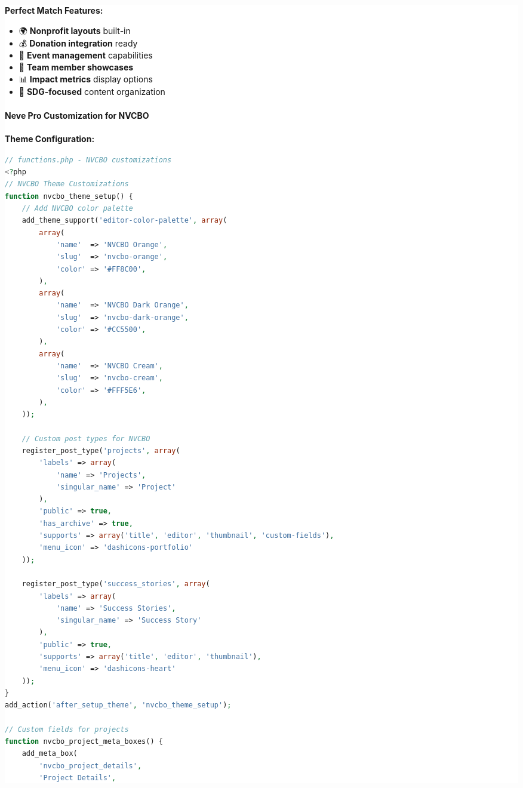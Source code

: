 **Perfect Match Features:**
- 🌍 **Nonprofit layouts** built-in
- 💰 **Donation integration** ready
- 📅 **Event management** capabilities
- 👥 **Team member showcases**
- 📊 **Impact metrics** display options
- 🎯 **SDG-focused** content organization

#### Neve Pro Customization for NVCBO

**Theme Configuration:**
```php
// functions.php - NVCBO customizations
<?php
// NVCBO Theme Customizations
function nvcbo_theme_setup() {
    // Add NVCBO color palette
    add_theme_support('editor-color-palette', array(
        array(
            'name'  => 'NVCBO Orange',
            'slug'  => 'nvcbo-orange',
            'color' => '#FF8C00',
        ),
        array(
            'name'  => 'NVCBO Dark Orange',
            'slug'  => 'nvcbo-dark-orange',
            'color' => '#CC5500',
        ),
        array(
            'name'  => 'NVCBO Cream',
            'slug'  => 'nvcbo-cream',
            'color' => '#FFF5E6',
        ),
    ));
    
    // Custom post types for NVCBO
    register_post_type('projects', array(
        'labels' => array(
            'name' => 'Projects',
            'singular_name' => 'Project'
        ),
        'public' => true,
        'has_archive' => true,
        'supports' => array('title', 'editor', 'thumbnail', 'custom-fields'),
        'menu_icon' => 'dashicons-portfolio'
    ));
    
    register_post_type('success_stories', array(
        'labels' => array(
            'name' => 'Success Stories',
            'singular_name' => 'Success Story'
        ),
        'public' => true,
        'supports' => array('title', 'editor', 'thumbnail'),
        'menu_icon' => 'dashicons-heart'
    ));
}
add_action('after_setup_theme', 'nvcbo_theme_setup');

// Custom fields for projects
function nvcbo_project_meta_boxes() {
    add_meta_box(
        'nvcbo_project_details',
        'Project Details',
```